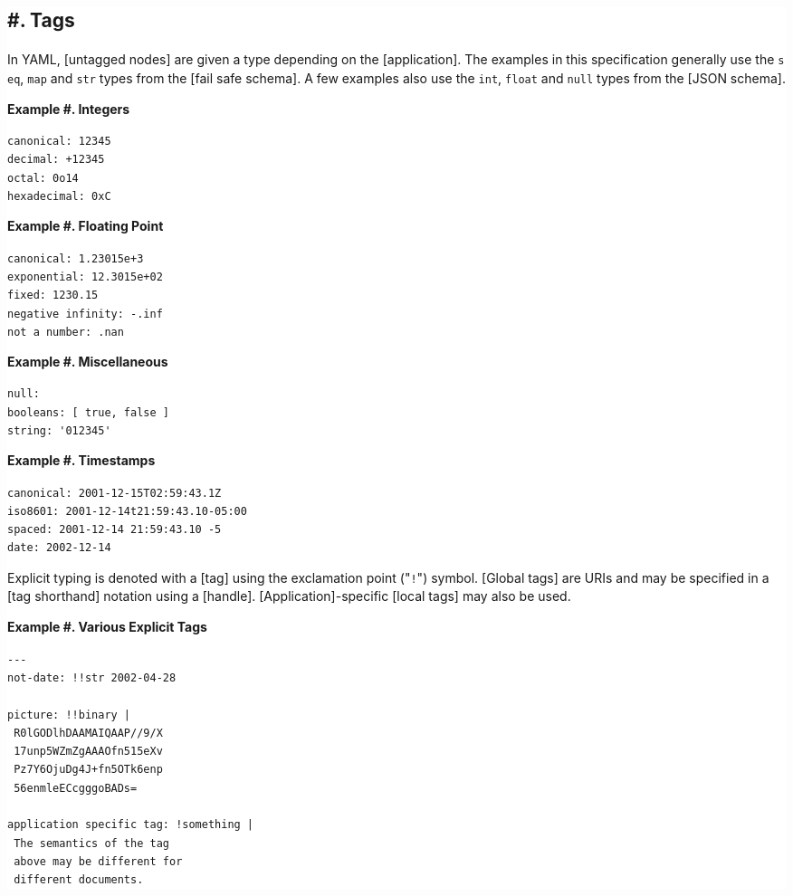 
## #. Tags

In YAML, [untagged nodes] are given a type depending on the [application].
The examples in this specification generally use the `seq`, `map` and `str`
types from the [fail safe schema].
A few examples also use the `int`, `float` and `null` types from the [JSON
schema].


**Example #. Integers**

```
canonical: 12345
decimal: +12345
octal: 0o14
hexadecimal: 0xC
```


**Example #. Floating Point**

```
canonical: 1.23015e+3
exponential: 12.3015e+02
fixed: 1230.15
negative infinity: -.inf
not a number: .nan
```


**Example #. Miscellaneous**

```
null:
booleans: [ true, false ]
string: '012345'
```


**Example #. Timestamps**

```
canonical: 2001-12-15T02:59:43.1Z
iso8601: 2001-12-14t21:59:43.10-05:00
spaced: 2001-12-14 21:59:43.10 -5
date: 2002-12-14
```

Explicit typing is denoted with a [tag] using the exclamation point ("`!`")
symbol.
[Global tags] are URIs and may be specified in a [tag shorthand] notation using
a [handle].
[Application]\-specific [local tags] may also be used.


**Example #. Various Explicit Tags**

```
---
not-date: !!str 2002-04-28

picture: !!binary |
 R0lGODlhDAAMAIQAAP//9/X
 17unp5WZmZgAAAOfn515eXv
 Pz7Y6OjuDg4J+fn5OTk6enp
 56enmleECcgggoBADs=

application specific tag: !something |
 The semantics of the tag
 above may be different for
 different documents.
```